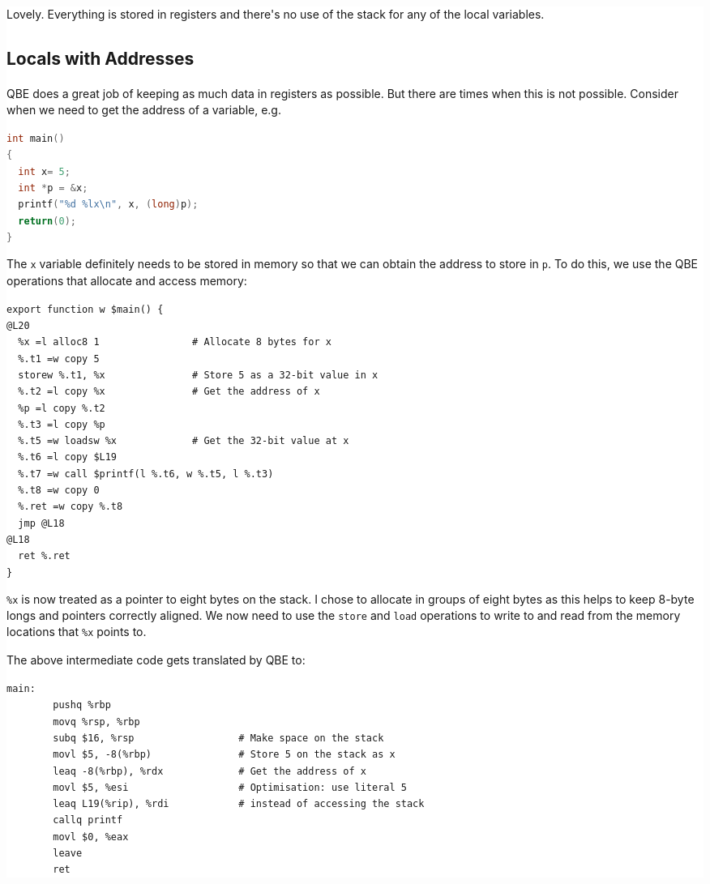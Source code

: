 Lovely. Everything is stored in registers and there's no use of the stack
for any of the local variables.

## Locals with Addresses

QBE does a great job of keeping as much data in registers as possible. But
there are times when this is not possible. Consider when we need to get the
address of a variable, e.g.

```c
int main()
{
  int x= 5;
  int *p = &x;
  printf("%d %lx\n", x, (long)p);
  return(0);
}
```

The `x` variable definitely needs to be stored in memory so that we can
obtain the address to store in `p`. To do this, we use the QBE operations
that allocate and access memory:

```
export function w $main() {
@L20
  %x =l alloc8 1                # Allocate 8 bytes for x
  %.t1 =w copy 5
  storew %.t1, %x               # Store 5 as a 32-bit value in x
  %.t2 =l copy %x               # Get the address of x
  %p =l copy %.t2
  %.t3 =l copy %p
  %.t5 =w loadsw %x             # Get the 32-bit value at x
  %.t6 =l copy $L19
  %.t7 =w call $printf(l %.t6, w %.t5, l %.t3)
  %.t8 =w copy 0
  %.ret =w copy %.t8
  jmp @L18
@L18
  ret %.ret
}
```

`%x` is now treated as a pointer to eight bytes on the stack. I chose
to allocate in groups of eight bytes as this helps to keep
8-byte longs and pointers correctly aligned. We now need to use the
`store` and `load` operations to write to and read from the memory
locations that `%x` points to.

The above intermediate code gets translated by QBE to:

```
main:
        pushq %rbp
        movq %rsp, %rbp
        subq $16, %rsp                  # Make space on the stack
        movl $5, -8(%rbp)               # Store 5 on the stack as x
        leaq -8(%rbp), %rdx             # Get the address of x
        movl $5, %esi                   # Optimisation: use literal 5
        leaq L19(%rip), %rdi            # instead of accessing the stack
        callq printf
        movl $0, %eax
        leave
        ret
```
